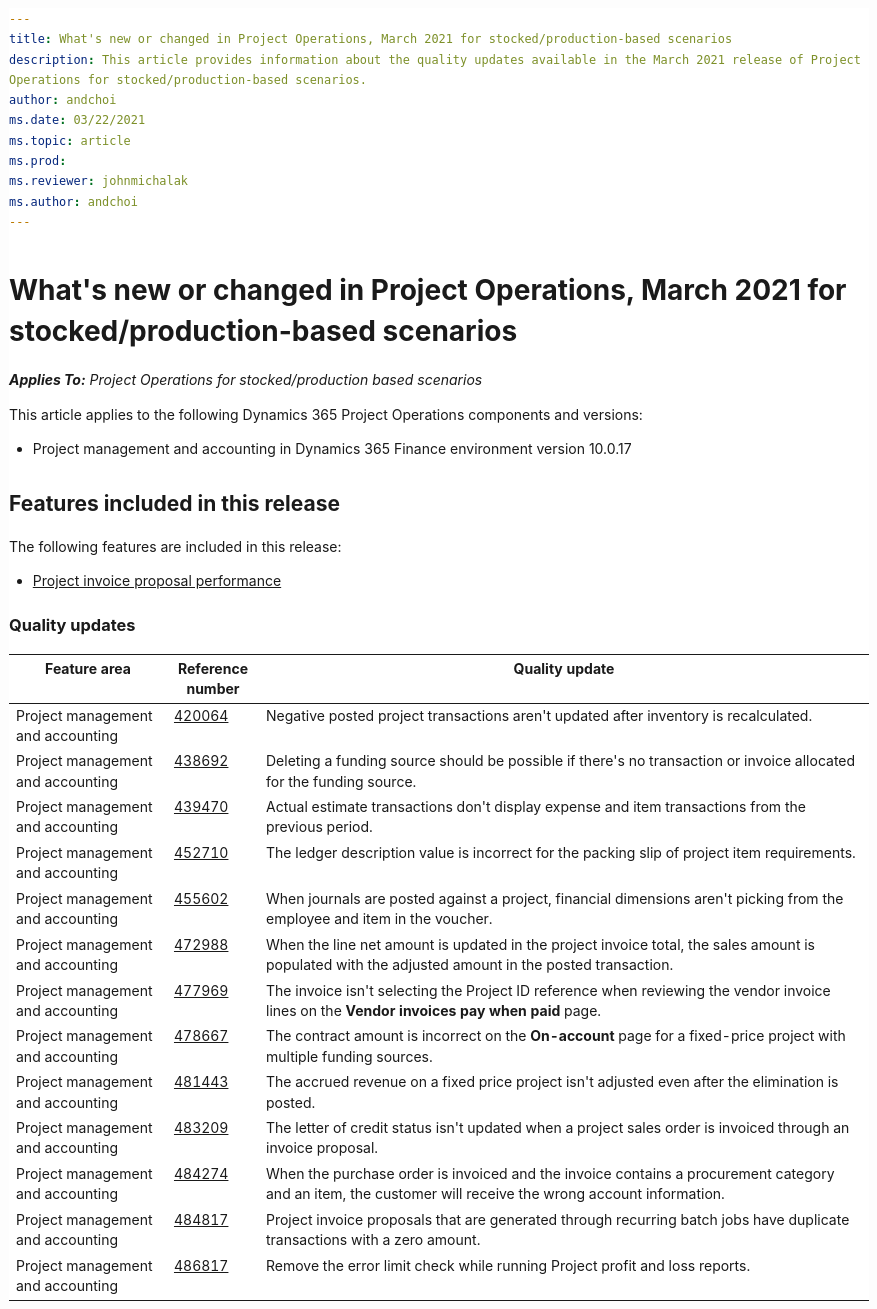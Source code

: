 ```yaml
---
title: What's new or changed in Project Operations, March 2021 for stocked/production-based scenarios
description: This article provides information about the quality updates available in the March 2021 release of Project Operations for stocked/production-based scenarios.
author: andchoi
ms.date: 03/22/2021
ms.topic: article
ms.prod:
ms.reviewer: johnmichalak
ms.author: andchoi
---
```


# What's new or changed in Project Operations, March 2021 for stocked/production-based scenarios

_**Applies To:** Project Operations for stocked/production based scenarios_

This article applies to the following Dynamics 365 Project Operations components and versions:

- Project management and accounting in Dynamics 365 Finance environment version 10.0.17

## Features included in this release
The following features are included in this release:

  - [Project invoice proposal performance](../project-invoice-proposal-performance.md)
 
### Quality updates

| Feature area                        | Reference number | Quality update                                                                                                                                                                                                                                                   |
|-------------------------------------|------------------|------------------------------------------------------------------------------------------------------------------------------------------------------------------------------------------------------------------------------------------------------------------|
| Project management and accounting | [420064](https://fix.lcs.dynamics.com/Issue/Details/?bugId=420064) | Negative posted project transactions aren't updated after inventory is recalculated.                                                                                                                      |
| Project management and accounting | [438692](https://fix.lcs.dynamics.com/Issue/Details/?bugId=438692) | Deleting a funding source should be possible if there's no transaction or invoice allocated for the funding source.                                                                                                           |
| Project management and accounting | [439470](https://fix.lcs.dynamics.com/Issue/Details/?bugId=439470) | Actual estimate transactions don't display expense and item transactions from the previous period.                                                                                                       |
| Project management and accounting | [452710](https://fix.lcs.dynamics.com/Issue/Details/?bugId=452710) | The ledger description value is incorrect for the packing slip of project item requirements.                                                                                                              |
| Project management and accounting | [455602](https://fix.lcs.dynamics.com/Issue/Details/?bugId=455602) | When journals are posted against a project, financial dimensions aren't picking from the employee and item in the voucher.                                                                               |
| Project management and accounting | [472988](https://fix.lcs.dynamics.com/Issue/Details/?bugId=472988) | When the line net amount is updated in the project invoice total, the sales amount is populated with the adjusted amount in the posted transaction.                                                                               |
| Project management and accounting | [477969](https://fix.lcs.dynamics.com/Issue/Details/?bugId=477969) | The invoice isn't selecting the Project ID reference when reviewing the vendor invoice lines on the **Vendor invoices pay when paid** page.                                                                                                   |
| Project management and accounting | [478667](https://fix.lcs.dynamics.com/Issue/Details/?bugId=478667) | The contract amount is incorrect on the **On-account** page for a fixed-price project with multiple funding sources.                                                                                                  |
| Project management and accounting | [481443](https://fix.lcs.dynamics.com/Issue/Details/?bugId=481443) | The accrued revenue on a fixed price project isn't adjusted even after the elimination is posted.                                                                                                                                |
| Project management and accounting | [483209](https://fix.lcs.dynamics.com/Issue/Details/?bugId=483209) | The letter of credit status isn't updated when a project sales order is invoiced through an invoice proposal.                                                                                                  |
| Project management and accounting | [484274](https://fix.lcs.dynamics.com/Issue/Details/?bugId=484274) | When the purchase order is invoiced and the invoice contains a procurement category and an item, the customer will receive the wrong account information.                                                                                              |
| Project management and accounting | [484817](https://fix.lcs.dynamics.com/Issue/Details/?bugId=484817) | Project invoice proposals that are generated through recurring batch jobs have duplicate transactions with a zero amount.                                                                                                  |
| Project management and accounting | [486817](https://fix.lcs.dynamics.com/Issue/Details/?bugId=486817) | Remove the error limit check while running Project profit and loss reports.                                                                                                                                  |